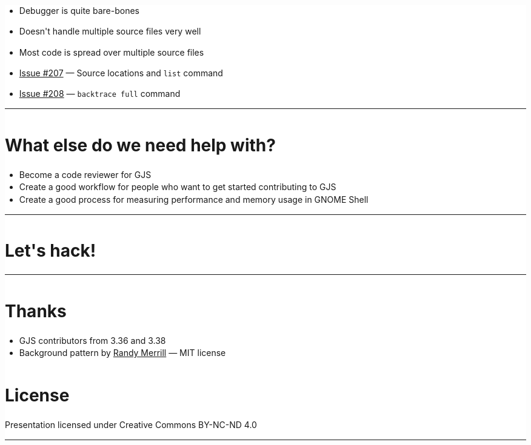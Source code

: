 - Debugger is quite bare-bones
- Doesn't handle multiple source files very well
- Most code is spread over multiple source files

- [Issue #207](https://gitlab.gnome.org/GNOME/gjs/issues/207) — Source locations and `list` command
- [Issue #208](https://gitlab.gnome.org/GNOME/gjs/) — `backtrace full` command



---

# What else do we need help with?

- Become a code reviewer for GJS
- Create a good workflow for people who want to get started contributing to GJS
- Create a good process for measuring performance and memory usage in GNOME Shell



---



# Let's hack!



---



# Thanks

- <span class="hat">GJS contributors from 3.36 and 3.38</span>
- Background pattern by [Randy Merrill](https://leaverou.github.io/css3patterns/#cicada-stripes) — MIT license

# License

Presentation licensed under Creative Commons BY-NC-ND 4.0

---


